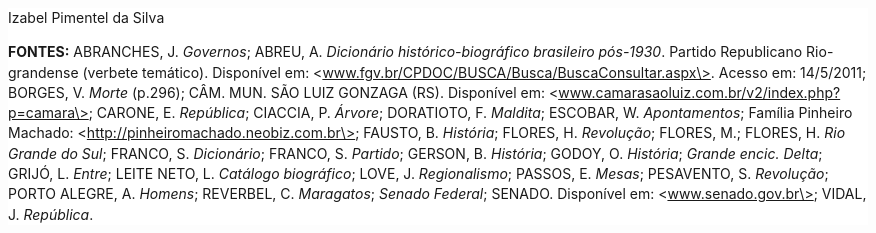Izabel Pimentel da Silva

**FONTES:** ABRANCHES, J. *Governos*; ABREU, A. *Dicionário
histórico-biográfico brasileiro pós-1930*. Partido Republicano
Rio-grandense (verbete temático). Disponível em:
\<www.fgv.br/CPDOC/BUSCA/Busca/BuscaConsultar.aspx\>. Acesso em:
14/5/2011; BORGES, V. *Morte* (p.296); CÂM. MUN. SÃO LUIZ GONZAGA (RS).
Disponível em: \<www.camarasaoluiz.com.br/v2/index.php?p=camara\>;
CARONE, E. *República*; CIACCIA, P. *Árvore*; DORATIOTO, F. *Maldita*;
ESCOBAR, W. *Apontamentos*; Família Pinheiro Machado:
\<http://pinheiromachado.neobiz.com.br\>; FAUSTO, B. *História*; FLORES,
H. *Revolução*; FLORES, M.; FLORES, H. *Rio Grande do Sul*; FRANCO, S.
*Dicionário*; FRANCO, S. *Partido*; GERSON, B. *História*; GODOY, O.
*História*; *Grande encic. Delta*; GRIJÓ, L. *Entre*; LEITE NETO, L.
*Catálogo biográfico*; LOVE, J. *Regionalismo*; PASSOS, E. *Mesas*;
PESAVENTO, S. *Revolução*; PORTO ALEGRE, A. *Homens*; REVERBEL, C.
*Maragatos*; *Senado Federal*; SENADO. Disponível em:
\<www.senado.gov.br\>; VIDAL, J. *República*.
